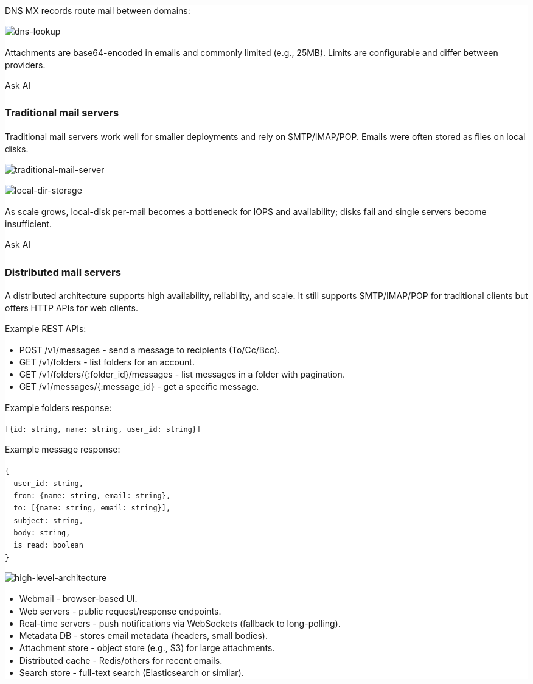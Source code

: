 DNS MX records route mail between domains:

![dns-lookup](https://nextleet.com/images/dns-lookup.png)

Attachments are base64-encoded in emails and commonly limited (e.g., 25MB). Limits are configurable and differ between providers.

Ask AI

### Traditional mail servers

Traditional mail servers work well for smaller deployments and rely on SMTP/IMAP/POP. Emails were often stored as files on local disks.

![traditional-mail-server](https://nextleet.com/images/traditional-mail-server.png)

![local-dir-storage](https://nextleet.com/images/local-dir-storage.png)

As scale grows, local-disk per-mail becomes a bottleneck for IOPS and availability; disks fail and single servers become insufficient.

Ask AI

### Distributed mail servers

A distributed architecture supports high availability, reliability, and scale. It still supports SMTP/IMAP/POP for traditional clients but offers HTTP APIs for web clients.

Example REST APIs:

- POST /v1/messages - send a message to recipients (To/Cc/Bcc).
- GET /v1/folders - list folders for an account.
- GET /v1/folders/{:folder_id}/messages - list messages in a folder with pagination.
- GET /v1/messages/{:message_id} - get a specific message.

Example folders response:

```
[{id: string, name: string, user_id: string}]
```

Example message response:

```
{
  user_id: string,
  from: {name: string, email: string},
  to: [{name: string, email: string}],
  subject: string,
  body: string,
  is_read: boolean
}
```

![high-level-architecture](https://nextleet.com/images/high-level-architecture.png)

- Webmail - browser-based UI.
- Web servers - public request/response endpoints.
- Real-time servers - push notifications via WebSockets (fallback to long-polling).
- Metadata DB - stores email metadata (headers, small bodies).
- Attachment store - object store (e.g., S3) for large attachments.
- Distributed cache - Redis/others for recent emails.
- Search store - full-text search (Elasticsearch or similar).
